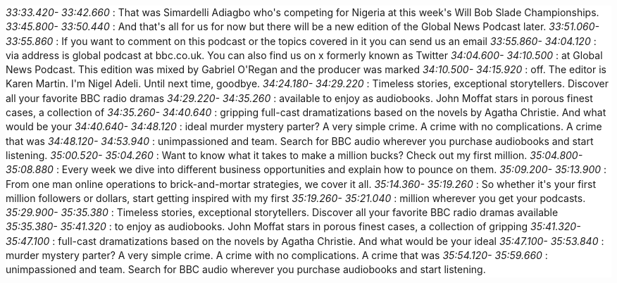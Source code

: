 *33:33.420- 33:42.660* :  That was Simardelli Adiagbo who's competing for Nigeria at this week's Will Bob Slade Championships.
*33:45.800- 33:50.440* :  And that's all for us for now but there will be a new edition of the Global News Podcast later.
*33:51.060- 33:55.860* :  If you want to comment on this podcast or the topics covered in it you can send us an email
*33:55.860- 34:04.120* :  via address is global podcast at bbc.co.uk. You can also find us on x formerly known as Twitter
*34:04.600- 34:10.500* :  at Global News Podcast. This edition was mixed by Gabriel O'Regan and the producer was marked
*34:10.500- 34:15.920* :  off. The editor is Karen Martin. I'm Nigel Adeli. Until next time, goodbye.
*34:24.180- 34:29.220* :  Timeless stories, exceptional storytellers. Discover all your favorite BBC radio dramas
*34:29.220- 34:35.260* :  available to enjoy as audiobooks. John Moffat stars in porous finest cases, a collection of
*34:35.260- 34:40.640* :  gripping full-cast dramatizations based on the novels by Agatha Christie. And what would be your
*34:40.640- 34:48.120* :  ideal murder mystery parter? A very simple crime. A crime with no complications. A crime that was
*34:48.120- 34:53.940* :  unimpassioned and team. Search for BBC audio wherever you purchase audiobooks and start listening.
*35:00.520- 35:04.260* :  Want to know what it takes to make a million bucks? Check out my first million.
*35:04.800- 35:08.880* :  Every week we dive into different business opportunities and explain how to pounce on them.
*35:09.200- 35:13.900* :  From one man online operations to brick-and-mortar strategies, we cover it all.
*35:14.360- 35:19.260* :  So whether it's your first million followers or dollars, start getting inspired with my first
*35:19.260- 35:21.040* :  million wherever you get your podcasts.
*35:29.900- 35:35.380* :  Timeless stories, exceptional storytellers. Discover all your favorite BBC radio dramas available
*35:35.380- 35:41.320* :  to enjoy as audiobooks. John Moffat stars in porous finest cases, a collection of gripping
*35:41.320- 35:47.100* :  full-cast dramatizations based on the novels by Agatha Christie. And what would be your ideal
*35:47.100- 35:53.840* :  murder mystery parter? A very simple crime. A crime with no complications. A crime that was
*35:54.120- 35:59.660* :  unimpassioned and team. Search for BBC audio wherever you purchase audiobooks and start listening.
